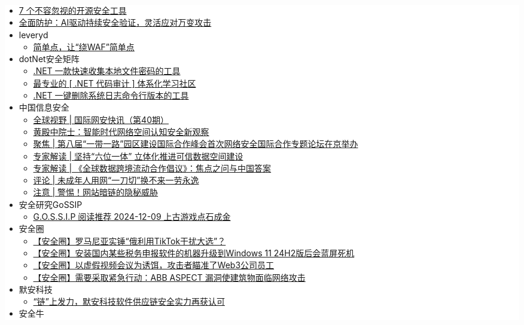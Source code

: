   - [7 个不容忽视的开源安全工具](https://mp.weixin.qq.com/s?__biz=MzkxNzA3MTgyNg==&mid=2247530686&idx=1&sn=fa1d246d60639c8e63ecde03f04f7b2b&chksm=c1440a03f63383157e8f05404772e74b8731b5df2e08950640cfc947074101d0218813a71144&scene=58&subscene=0#rd)
  - [全面防护：AI驱动持续安全验证，灵活应对万变攻击](https://mp.weixin.qq.com/s?__biz=MzkxNzA3MTgyNg==&mid=2247530686&idx=2&sn=a0087e732b60c3c448073aa749ca8d2d&chksm=c1440a03f6338315df39b649d00316725e92a8fd75f5bba1e50c567806c222e5baaaefd3add4&scene=58&subscene=0#rd)
- leveryd
  - [简单点，让“绕WAF”简单点](https://mp.weixin.qq.com/s?__biz=MzkyMDIxMjE5MA==&mid=2247485472&idx=1&sn=50ee57741fbf263ab768b1b56c57ac58&chksm=c1970f91f6e08687992f09348b2e101724b21662edcc2a4c43395a093cb5c6d6793828d197e3&scene=58&subscene=0#rd)
- dotNet安全矩阵
  - [.NET 一款快速收集本地文件密码的工具](https://mp.weixin.qq.com/s?__biz=MzUyOTc3NTQ5MA==&mid=2247497359&idx=1&sn=8f2d4dd6efede3454c57d652e720427e&chksm=fa595862cd2ed1743829da921ba3da718b0cc8e91b369f061a66e4ac7a0aa98c27a15b57eb2c&scene=58&subscene=0#rd)
  - [最专业的 [ .NET 代码审计 ] 体系化学习社区](https://mp.weixin.qq.com/s?__biz=MzUyOTc3NTQ5MA==&mid=2247497359&idx=2&sn=d265e18a386fea16f697be68f174ead4&chksm=fa595862cd2ed17472c77bb924e91b89408cec2b9b0d5223c8abc7983360b46d762e53ae7158&scene=58&subscene=0#rd)
  - [.NET 一键删除系统日志命令行版本的工具](https://mp.weixin.qq.com/s?__biz=MzUyOTc3NTQ5MA==&mid=2247497359&idx=3&sn=18af7d178c62923fea8e2e9138dad51a&chksm=fa595862cd2ed17477df75d5d8cc01613e76a65f63aa8d9fca3f8c7b48a9aa7e5b84b45cff61&scene=58&subscene=0#rd)
- 中国信息安全
  - [全球视野 | 国际网安快讯（第40期）](https://mp.weixin.qq.com/s?__biz=MzA5MzE5MDAzOA==&mid=2664231731&idx=1&sn=ebdea6dbaae16e3f7ca829dce2f58238&chksm=8b59f1cabc2e78dc522061b1afb0eb1b0c2127b1ed299680953db81e6a23b34a9b55f12f0114&scene=58&subscene=0#rd)
  - [黄殿中院士：智能时代网络空间认知安全新观察](https://mp.weixin.qq.com/s?__biz=MzA5MzE5MDAzOA==&mid=2664231731&idx=2&sn=9a9104dcc54d53c78ad711af395dff3e&chksm=8b59f1cabc2e78dc35c863a43e27e19f964a5b8a7a5d9bdb78e35419f66fe7d37c4bf737f069&scene=58&subscene=0#rd)
  - [聚焦 | 第八届“一带一路”园区建设国际合作峰会首次网络安全国际合作专题论坛在京举办](https://mp.weixin.qq.com/s?__biz=MzA5MzE5MDAzOA==&mid=2664231731&idx=3&sn=9ed7aa5dcf60b42a52239381f96913be&chksm=8b59f1cabc2e78dc8cd08a5f4fc1f15f94dadef8d4cf3c487acb8aaeabfe0472cbac8a9c4e35&scene=58&subscene=0#rd)
  - [专家解读 | 坚持“六位一体” 立体化推进可信数据空间建设](https://mp.weixin.qq.com/s?__biz=MzA5MzE5MDAzOA==&mid=2664231731&idx=4&sn=8236a5d914c530c1a19fe278be26d564&chksm=8b59f1cabc2e78dcc1ccabc945a4550fcb7cac6076ebd77219d0e5476f6df2ab6313f5af0b01&scene=58&subscene=0#rd)
  - [专家解读 | 《全球数据跨境流动合作倡议》：焦点之问与中国答案](https://mp.weixin.qq.com/s?__biz=MzA5MzE5MDAzOA==&mid=2664231731&idx=5&sn=455a713cc61401ad9a4faf254fda80d2&chksm=8b59f1cabc2e78dc9121311b15a8713dc1b36e7a7c486bf3d15c96ee143b8877868cc0a8ad91&scene=58&subscene=0#rd)
  - [评论 | 未成年人用网“一刀切”换不来一劳永逸](https://mp.weixin.qq.com/s?__biz=MzA5MzE5MDAzOA==&mid=2664231731&idx=6&sn=1ee91cd47f332f0b82f4e9233537e9af&chksm=8b59f1cabc2e78dc505eef11e9cc2ad1b9d9748941998cc262e36621bc2a2af13d337e8249f5&scene=58&subscene=0#rd)
  - [注意 | 警惕！网站暗链的隐秘威胁](https://mp.weixin.qq.com/s?__biz=MzA5MzE5MDAzOA==&mid=2664231731&idx=7&sn=2b70e3d1949c94969594515626881334&chksm=8b59f1cabc2e78dc9fcb1c1507c385b7395a6c10230ab0751a35a3d93218bc1234a81814d203&scene=58&subscene=0#rd)
- 安全研究GoSSIP
  - [G.O.S.S.I.P 阅读推荐 2024-12-09 上古游戏点石成金](https://mp.weixin.qq.com/s?__biz=Mzg5ODUxMzg0Ng==&mid=2247499372&idx=1&sn=b723d2be54a413cae106a3d24c6d624c&chksm=c063d0b5f71459a3bed08a8fe5f4ee555991a8fda0e2b97214d7402b01e1b6f5844677df8135&scene=58&subscene=0#rd)
- 安全圈
  - [【安全圈】罗马尼亚实锤“俄利用TikTok干扰大选”？](https://mp.weixin.qq.com/s?__biz=MzIzMzE4NDU1OQ==&mid=2652066537&idx=1&sn=7d30d5e05512a097527518e65b5d4a47&chksm=f36e7ea9c419f7bf2441b5e32566b33200b4d25cbef93e2e3dc6eec99240fdcf71af8a1f8431&scene=58&subscene=0#rd)
  - [【安全圈】安装国内某些税务申报软件的机器升级到Windows 11 24H2版后会蓝屏死机](https://mp.weixin.qq.com/s?__biz=MzIzMzE4NDU1OQ==&mid=2652066537&idx=2&sn=d5fede1d86a1b698f39f53972f7be353&chksm=f36e7ea9c419f7bfcfe8e5fb1cca5dc1741d0ffc44d398cd3d5d2b0a9ca07919efcff55ec1d8&scene=58&subscene=0#rd)
  - [【安全圈】以虚假视频会议为诱饵，攻击者瞄准了Web3公司员工](https://mp.weixin.qq.com/s?__biz=MzIzMzE4NDU1OQ==&mid=2652066537&idx=3&sn=03588703ad0844e131c2d12ea5375e40&chksm=f36e7ea9c419f7bfc98d519d3e5ad1c113755986ebb59a6df124e6fdfd39b6c95c471eaaabad&scene=58&subscene=0#rd)
  - [【安全圈】需要采取紧急行动：ABB ASPECT 漏洞使建筑物面临网络攻击](https://mp.weixin.qq.com/s?__biz=MzIzMzE4NDU1OQ==&mid=2652066537&idx=4&sn=6f910eee1c20ed718fdf7c754fd840e1&chksm=f36e7ea9c419f7bff05e335235f5475598b068e6dabeebb56b12bd1c608f6af50d94bb06833e&scene=58&subscene=0#rd)
- 默安科技
  - [“链”上发力，默安科技软件供应链安全实力再获认可](https://mp.weixin.qq.com/s?__biz=MzIzODQxMjM2NQ==&mid=2247499661&idx=1&sn=2915c6338af61391998c7496470e6388&chksm=e93b08afde4c81b9ca75967245dfbc579024742022d15c8e3698b1310dd4c5327f463bb8efac&scene=58&subscene=0#rd)
- 安全牛
